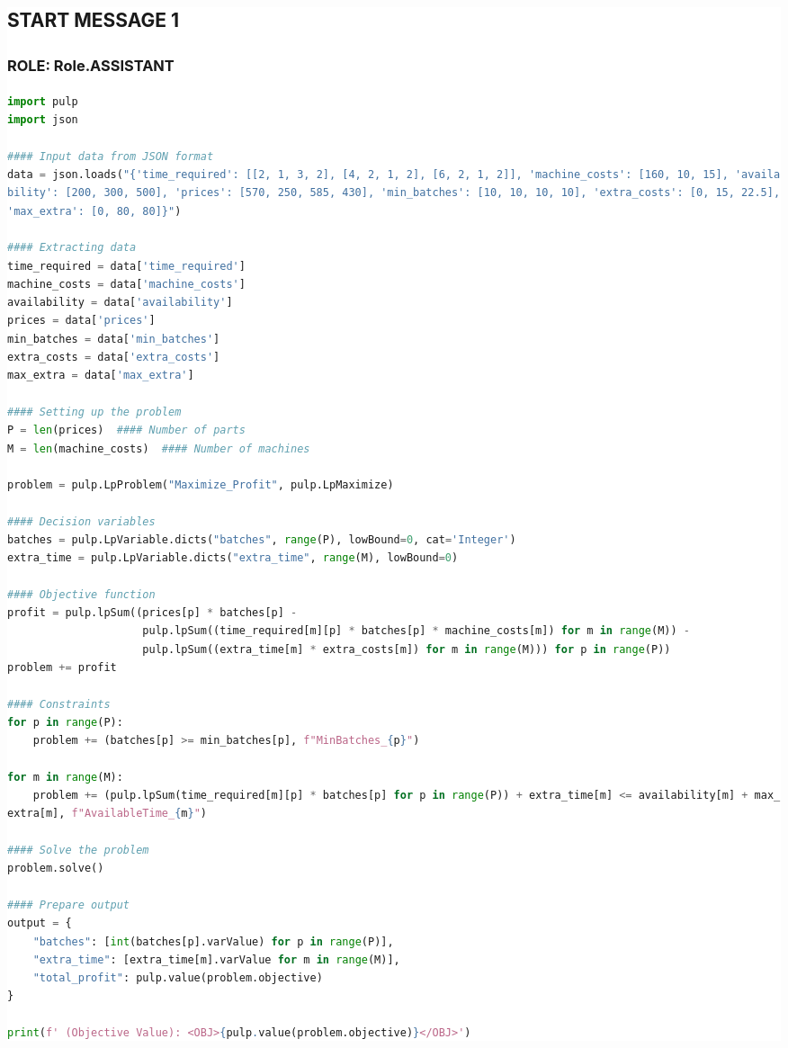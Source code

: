 
## START MESSAGE 1 
### ROLE: Role.ASSISTANT
```python
import pulp
import json

#### Input data from JSON format
data = json.loads("{'time_required': [[2, 1, 3, 2], [4, 2, 1, 2], [6, 2, 1, 2]], 'machine_costs': [160, 10, 15], 'availability': [200, 300, 500], 'prices': [570, 250, 585, 430], 'min_batches': [10, 10, 10, 10], 'extra_costs': [0, 15, 22.5], 'max_extra': [0, 80, 80]}")

#### Extracting data
time_required = data['time_required']
machine_costs = data['machine_costs']
availability = data['availability']
prices = data['prices']
min_batches = data['min_batches']
extra_costs = data['extra_costs']
max_extra = data['max_extra']

#### Setting up the problem
P = len(prices)  #### Number of parts
M = len(machine_costs)  #### Number of machines

problem = pulp.LpProblem("Maximize_Profit", pulp.LpMaximize)

#### Decision variables
batches = pulp.LpVariable.dicts("batches", range(P), lowBound=0, cat='Integer')
extra_time = pulp.LpVariable.dicts("extra_time", range(M), lowBound=0)

#### Objective function
profit = pulp.lpSum((prices[p] * batches[p] - 
                     pulp.lpSum((time_required[m][p] * batches[p] * machine_costs[m]) for m in range(M)) - 
                     pulp.lpSum((extra_time[m] * extra_costs[m]) for m in range(M))) for p in range(P))
problem += profit

#### Constraints
for p in range(P):
    problem += (batches[p] >= min_batches[p], f"MinBatches_{p}")

for m in range(M):
    problem += (pulp.lpSum(time_required[m][p] * batches[p] for p in range(P)) + extra_time[m] <= availability[m] + max_extra[m], f"AvailableTime_{m}")

#### Solve the problem
problem.solve()

#### Prepare output
output = {
    "batches": [int(batches[p].varValue) for p in range(P)],
    "extra_time": [extra_time[m].varValue for m in range(M)],
    "total_profit": pulp.value(problem.objective)
}

print(f' (Objective Value): <OBJ>{pulp.value(problem.objective)}</OBJ>')
```
